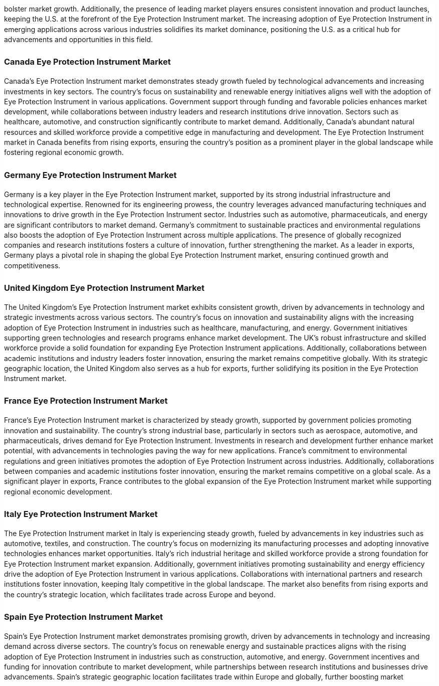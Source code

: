 bolster market growth. Additionally, the presence of leading market players ensures consistent innovation and product launches, keeping the U.S. at the forefront of the Eye Protection Instrument market. The increasing adoption of Eye Protection Instrument in emerging applications across various industries solidifies its market dominance, positioning the U.S. as a critical hub for advancements and opportunities in this field.</p><h3>Canada Eye Protection Instrument Market</h3><p>Canada&rsquo;s Eye Protection Instrument market demonstrates steady growth fueled by technological advancements and increasing investments in key sectors. The country&rsquo;s focus on sustainability and renewable energy initiatives aligns well with the adoption of Eye Protection Instrument in various applications. Government support through funding and favorable policies enhances market development, while collaborations between industry leaders and research institutions drive innovation. Sectors such as healthcare, automotive, and construction significantly contribute to market demand. Additionally, Canada&rsquo;s abundant natural resources and skilled workforce provide a competitive edge in manufacturing and development. The Eye Protection Instrument market in Canada benefits from rising exports, ensuring the country&rsquo;s position as a prominent player in the global landscape while fostering regional economic growth.</p><h3>Germany Eye Protection Instrument Market</h3><p>Germany is a key player in the Eye Protection Instrument market, supported by its strong industrial infrastructure and technological expertise. Renowned for its engineering prowess, the country leverages advanced manufacturing techniques and innovations to drive growth in the Eye Protection Instrument sector. Industries such as automotive, pharmaceuticals, and energy are significant contributors to market demand. Germany&rsquo;s commitment to sustainable practices and environmental regulations also boosts the adoption of Eye Protection Instrument across multiple applications. The presence of globally recognized companies and research institutions fosters a culture of innovation, further strengthening the market. As a leader in exports, Germany plays a pivotal role in shaping the global Eye Protection Instrument market, ensuring continued growth and competitiveness.</p><h3>United Kingdom Eye Protection Instrument Market</h3><p>The United Kingdom&rsquo;s Eye Protection Instrument market exhibits consistent growth, driven by advancements in technology and strategic investments across various sectors. The country&rsquo;s focus on innovation and sustainability aligns with the increasing adoption of Eye Protection Instrument in industries such as healthcare, manufacturing, and energy. Government initiatives supporting green technologies and research programs enhance market development. The UK&rsquo;s robust infrastructure and skilled workforce provide a solid foundation for expanding Eye Protection Instrument applications. Additionally, collaborations between academic institutions and industry leaders foster innovation, ensuring the market remains competitive globally. With its strategic geographic location, the United Kingdom also serves as a hub for exports, further solidifying its position in the Eye Protection Instrument market.</p><h3>France Eye Protection Instrument Market</h3><p>France&rsquo;s Eye Protection Instrument market is characterized by steady growth, supported by government policies promoting innovation and sustainability. The country&rsquo;s strong industrial base, particularly in sectors such as aerospace, automotive, and pharmaceuticals, drives demand for Eye Protection Instrument. Investments in research and development further enhance market potential, with advancements in technologies paving the way for new applications. France&rsquo;s commitment to environmental regulations and green initiatives promotes the adoption of Eye Protection Instrument across industries. Additionally, collaborations between companies and academic institutions foster innovation, ensuring the market remains competitive on a global scale. As a significant player in exports, France contributes to the global expansion of the Eye Protection Instrument market while supporting regional economic development.</p><h3>Italy Eye Protection Instrument Market</h3><p>The Eye Protection Instrument market in Italy is experiencing steady growth, fueled by advancements in key industries such as automotive, textiles, and construction. The country&rsquo;s focus on modernizing its manufacturing processes and adopting innovative technologies enhances market opportunities. Italy&rsquo;s rich industrial heritage and skilled workforce provide a strong foundation for Eye Protection Instrument market expansion. Additionally, government initiatives promoting sustainability and energy efficiency drive the adoption of Eye Protection Instrument in various applications. Collaborations with international partners and research institutions foster innovation, keeping Italy competitive in the global landscape. The market also benefits from rising exports and the country&rsquo;s strategic location, which facilitates trade across Europe and beyond.</p><h3>Spain Eye Protection Instrument Market</h3><p>Spain&rsquo;s Eye Protection Instrument market demonstrates promising growth, driven by advancements in technology and increasing demand across diverse sectors. The country&rsquo;s focus on renewable energy and sustainable practices aligns with the rising adoption of Eye Protection Instrument in industries such as construction, automotive, and energy. Government incentives and funding for innovation contribute to market development, while partnerships between research institutions and businesses drive advancements. Spain&rsquo;s strategic geographic location facilitates trade within Europe and globally, further boosting market